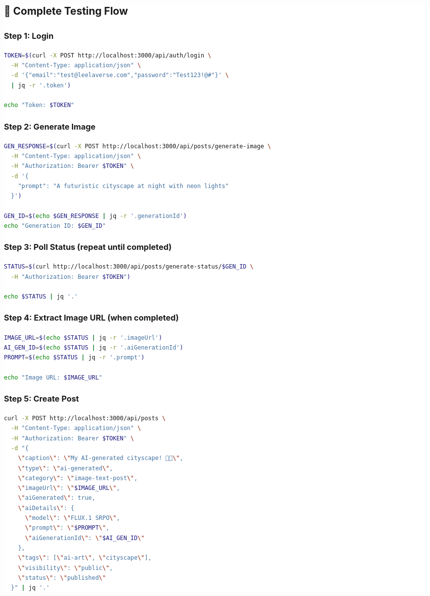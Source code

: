 
## 📝 Complete Testing Flow

### Step 1: Login
```bash
TOKEN=$(curl -X POST http://localhost:3000/api/auth/login \
  -H "Content-Type: application/json" \
  -d '{"email":"test@leelaverse.com","password":"Test123!@#"}' \
  | jq -r '.token')

echo "Token: $TOKEN"
```

### Step 2: Generate Image
```bash
GEN_RESPONSE=$(curl -X POST http://localhost:3000/api/posts/generate-image \
  -H "Content-Type: application/json" \
  -H "Authorization: Bearer $TOKEN" \
  -d '{
    "prompt": "A futuristic cityscape at night with neon lights"
  }')

GEN_ID=$(echo $GEN_RESPONSE | jq -r '.generationId')
echo "Generation ID: $GEN_ID"
```

### Step 3: Poll Status (repeat until completed)
```bash
STATUS=$(curl http://localhost:3000/api/posts/generate-status/$GEN_ID \
  -H "Authorization: Bearer $TOKEN")

echo $STATUS | jq '.'
```

### Step 4: Extract Image URL (when completed)
```bash
IMAGE_URL=$(echo $STATUS | jq -r '.imageUrl')
AI_GEN_ID=$(echo $STATUS | jq -r '.aiGenerationId')
PROMPT=$(echo $STATUS | jq -r '.prompt')

echo "Image URL: $IMAGE_URL"
```

### Step 5: Create Post
```bash
curl -X POST http://localhost:3000/api/posts \
  -H "Content-Type: application/json" \
  -H "Authorization: Bearer $TOKEN" \
  -d "{
    \"caption\": \"My AI-generated cityscape! 🌃✨\",
    \"type\": \"ai-generated\",
    \"category\": \"image-text-post\",
    \"imageUrl\": \"$IMAGE_URL\",
    \"aiGenerated\": true,
    \"aiDetails\": {
      \"model\": \"FLUX.1 SRPO\",
      \"prompt\": \"$PROMPT\",
      \"aiGenerationId\": \"$AI_GEN_ID\"
    },
    \"tags\": [\"ai-art\", \"cityscape\"],
    \"visibility\": \"public\",
    \"status\": \"published\"
  }" | jq '.'
```